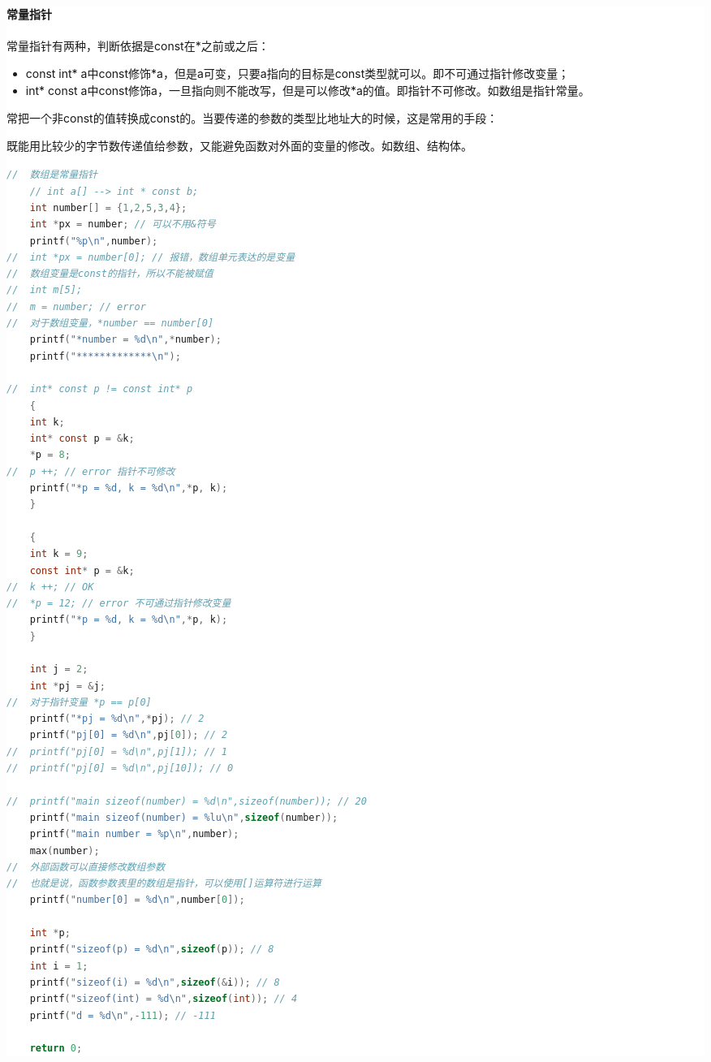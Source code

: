 #### 常量指针

常量指针有两种，判断依据是const在*之前或之后：

- const int* a中const修饰*a，但是a可变，只要a指向的目标是const类型就可以。即不可通过指针修改变量；
- int* const a中const修饰a，一旦指向则不能改写，但是可以修改*a的值。即指针不可修改。如数组是指针常量。

常把⼀个非const的值转换成const的。当要传递的参数的类型比地址大的时候，这是常用的手段：

既能用比较少的字节数传递值给参数，又能避免函数对外面的变量的修改。如数组、结构体。

~~~c
//	数组是常量指针 
	// int a[] --> int * const b;
	int number[] = {1,2,5,3,4};
	int *px = number; // 可以不用&符号 
	printf("%p\n",number);
//	int *px = number[0]; // 报错，数组单元表达的是变量
//	数组变量是const的指针，所以不能被赋值
//	int m[5];
//	m = number; // error 
//	对于数组变量，*number == number[0]
	printf("*number = %d\n",*number);
	printf("*************\n");
	
//	int* const p != const int* p
	{
	int k;
	int* const p = &k;
	*p = 8;
//	p ++; // error 指针不可修改 
	printf("*p = %d, k = %d\n",*p, k);
	}
	
	{
	int k = 9;
	const int* p = &k;
//	k ++; // OK
//	*p = 12; // error 不可通过指针修改变量 
	printf("*p = %d, k = %d\n",*p, k);
	}
	
	int j = 2;
	int *pj = &j;
//	对于指针变量 *p == p[0]
	printf("*pj = %d\n",*pj); // 2
	printf("pj[0] = %d\n",pj[0]); // 2
//	printf("pj[0] = %d\n",pj[1]); // 1
//	printf("pj[0] = %d\n",pj[10]); // 0
	
//	printf("main sizeof(number) = %d\n",sizeof(number)); // 20
	printf("main sizeof(number) = %lu\n",sizeof(number));
	printf("main number = %p\n",number);
	max(number);
//	外部函数可以直接修改数组参数
//	也就是说，函数参数表里的数组是指针，可以使用[]运算符进行运算 
	printf("number[0] = %d\n",number[0]);
	
	int *p;
	printf("sizeof(p) = %d\n",sizeof(p)); // 8
	int i = 1;
	printf("sizeof(i) = %d\n",sizeof(&i)); // 8
	printf("sizeof(int) = %d\n",sizeof(int)); // 4
	printf("d = %d\n",-111); // -111
	
	return 0;
~~~